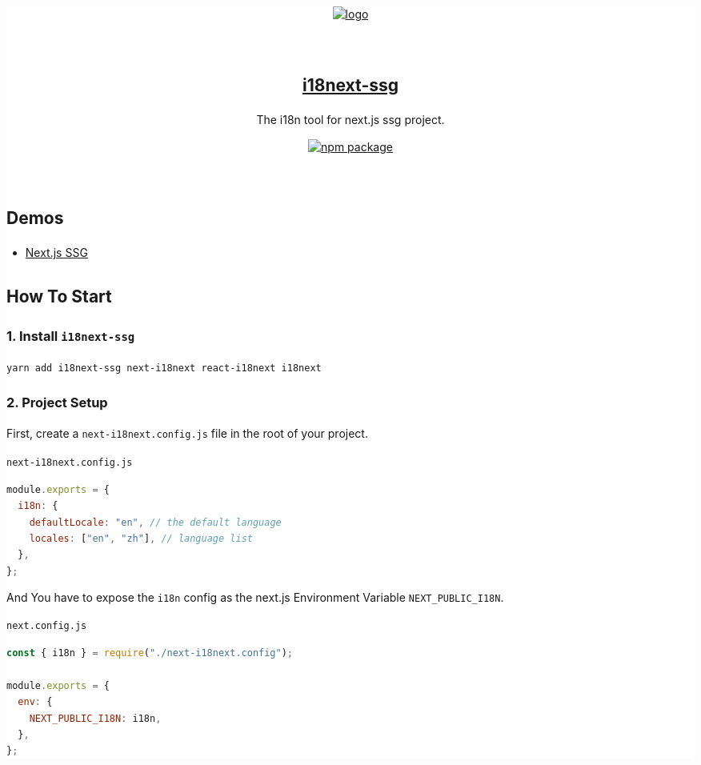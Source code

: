 <p align="center">
  <a href="https://github.com/Yrobot/i18next-ssg" target="_blank" rel="noopener noreferrer">
    <img width="180" src="https://images.yrobot.top/2022-11-19/i18next-ssg-10-33-34.svg" alt="logo">
  </a>
</p>
<br/>
<h2 align="center">
  <a href="https://github.com/Yrobot/i18next-ssg">i18next-ssg</a>
</h2>
<p align="center">
  The i18n tool for next.js ssg project.
</p>
<p align="center">
  <a href="https://www.npmjs.com/package/i18next-ssg"><img src="https://img.shields.io/npm/v/i18next-ssg.svg" alt="npm package"></a>
</p>
<br/>

## Demos

- [Next.js SSG](https://codesandbox.io/s/i18next-ssg-ozrpwx)

## How To Start

### 1. Install `i18next-ssg`

```
yarn add i18next-ssg next-i18next react-i18next i18next
```

### 2. Project Setup

First, create a `next-i18next.config.js` file in the root of your project.

`next-i18next.config.js`

```js
module.exports = {
  i18n: {
    defaultLocale: "en", // the default language
    locales: ["en", "zh"], // language list
  },
};
```

And You have to expose the `i18n` config as the next.js Environment Variable `NEXT_PUBLIC_I18N`.

`next.config.js`

```js
const { i18n } = require("./next-i18next.config");

module.exports = {
  env: {
    NEXT_PUBLIC_I18N: i18n,
  },
};
```
